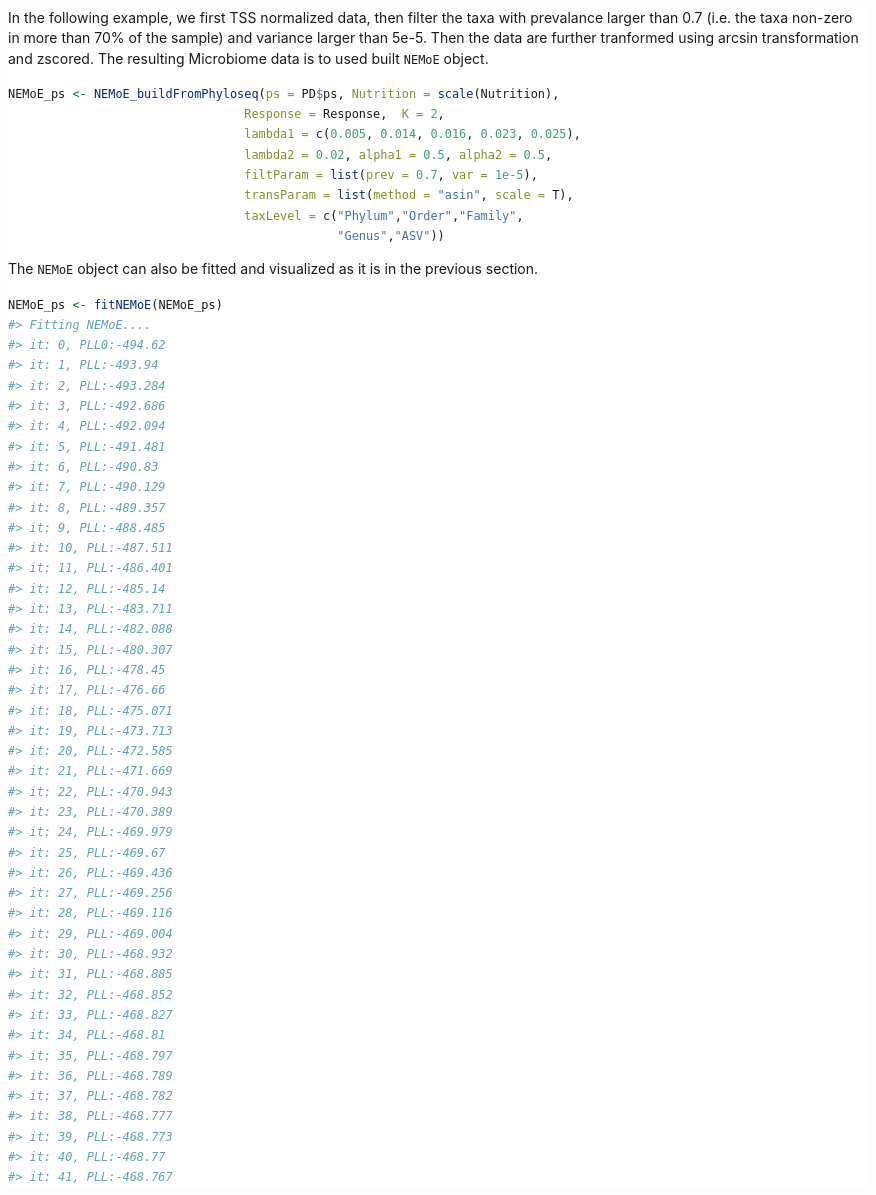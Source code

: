 In the following example, we first TSS normalized data, then filter the
taxa with prevalance larger than 0.7 (i.e. the taxa non-zero in more
than 70% of the sample) and variance larger than 5e-5. Then the data are
further tranformed using arcsin transformation and zscored. The
resulting Microbiome data is to used built `NEMoE` object.

``` r
NEMoE_ps <- NEMoE_buildFromPhyloseq(ps = PD$ps, Nutrition = scale(Nutrition),
                                 Response = Response,  K = 2, 
                                 lambda1 = c(0.005, 0.014, 0.016, 0.023, 0.025),
                                 lambda2 = 0.02, alpha1 = 0.5, alpha2 = 0.5,
                                 filtParam = list(prev = 0.7, var = 1e-5),
                                 transParam = list(method = "asin", scale = T),
                                 taxLevel = c("Phylum","Order","Family",
                                              "Genus","ASV"))
```

The `NEMoE` object can also be fitted and visualized as it is in the
previous section.

``` r
NEMoE_ps <- fitNEMoE(NEMoE_ps)
#> Fitting NEMoE.... 
#> it: 0, PLL0:-494.62
#> it: 1, PLL:-493.94
#> it: 2, PLL:-493.284
#> it: 3, PLL:-492.686
#> it: 4, PLL:-492.094
#> it: 5, PLL:-491.481
#> it: 6, PLL:-490.83
#> it: 7, PLL:-490.129
#> it: 8, PLL:-489.357
#> it: 9, PLL:-488.485
#> it: 10, PLL:-487.511
#> it: 11, PLL:-486.401
#> it: 12, PLL:-485.14
#> it: 13, PLL:-483.711
#> it: 14, PLL:-482.088
#> it: 15, PLL:-480.307
#> it: 16, PLL:-478.45
#> it: 17, PLL:-476.66
#> it: 18, PLL:-475.071
#> it: 19, PLL:-473.713
#> it: 20, PLL:-472.585
#> it: 21, PLL:-471.669
#> it: 22, PLL:-470.943
#> it: 23, PLL:-470.389
#> it: 24, PLL:-469.979
#> it: 25, PLL:-469.67
#> it: 26, PLL:-469.436
#> it: 27, PLL:-469.256
#> it: 28, PLL:-469.116
#> it: 29, PLL:-469.004
#> it: 30, PLL:-468.932
#> it: 31, PLL:-468.885
#> it: 32, PLL:-468.852
#> it: 33, PLL:-468.827
#> it: 34, PLL:-468.81
#> it: 35, PLL:-468.797
#> it: 36, PLL:-468.789
#> it: 37, PLL:-468.782
#> it: 38, PLL:-468.777
#> it: 39, PLL:-468.773
#> it: 40, PLL:-468.77
#> it: 41, PLL:-468.767
```